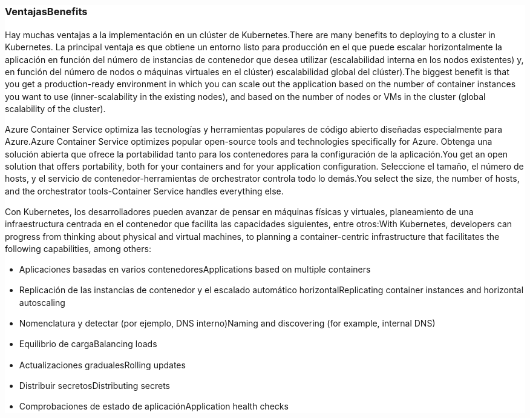 ### <a name="benefits"></a><span data-ttu-id="9d5ed-258">Ventajas</span><span class="sxs-lookup"><span data-stu-id="9d5ed-258">Benefits</span></span>

<span data-ttu-id="9d5ed-259">Hay muchas ventajas a la implementación en un clúster de Kubernetes.</span><span class="sxs-lookup"><span data-stu-id="9d5ed-259">There are many benefits to deploying to a cluster in Kubernetes.</span></span> <span data-ttu-id="9d5ed-260">La principal ventaja es que obtiene un entorno listo para producción en el que puede escalar horizontalmente la aplicación en función del número de instancias de contenedor que desea utilizar (escalabilidad interna en los nodos existentes) y, en función del número de nodos o máquinas virtuales en el clúster) escalabilidad global del clúster).</span><span class="sxs-lookup"><span data-stu-id="9d5ed-260">The biggest benefit is that you get a production-ready environment in which you can scale out the application based on the number of container instances you want to use (inner-scalability in the existing nodes), and based on the number of nodes or VMs in the cluster (global scalability of the cluster).</span></span>

<span data-ttu-id="9d5ed-261">Azure Container Service optimiza las tecnologías y herramientas populares de código abierto diseñadas especialmente para Azure.</span><span class="sxs-lookup"><span data-stu-id="9d5ed-261">Azure Container Service optimizes popular open-source tools and technologies specifically for Azure.</span></span> <span data-ttu-id="9d5ed-262">Obtenga una solución abierta que ofrece la portabilidad tanto para los contenedores para la configuración de la aplicación.</span><span class="sxs-lookup"><span data-stu-id="9d5ed-262">You get an open solution that offers portability, both for your containers and for your application configuration.</span></span> <span data-ttu-id="9d5ed-263">Seleccione el tamaño, el número de hosts, y el servicio de contenedor-herramientas de orchestrator controla todo lo demás.</span><span class="sxs-lookup"><span data-stu-id="9d5ed-263">You select the size, the number of hosts, and the orchestrator tools-Container Service handles everything else.</span></span>

<span data-ttu-id="9d5ed-264">Con Kubernetes, los desarrolladores pueden avanzar de pensar en máquinas físicas y virtuales, planeamiento de una infraestructura centrada en el contenedor que facilita las capacidades siguientes, entre otros:</span><span class="sxs-lookup"><span data-stu-id="9d5ed-264">With Kubernetes, developers can progress from thinking about physical and virtual machines, to planning a container-centric infrastructure that facilitates the following capabilities, among others:</span></span>

- <span data-ttu-id="9d5ed-265">Aplicaciones basadas en varios contenedores</span><span class="sxs-lookup"><span data-stu-id="9d5ed-265">Applications based on multiple containers</span></span>

- <span data-ttu-id="9d5ed-266">Replicación de las instancias de contenedor y el escalado automático horizontal</span><span class="sxs-lookup"><span data-stu-id="9d5ed-266">Replicating container instances and horizontal autoscaling</span></span>

- <span data-ttu-id="9d5ed-267">Nomenclatura y detectar (por ejemplo, DNS interno)</span><span class="sxs-lookup"><span data-stu-id="9d5ed-267">Naming and discovering (for example, internal DNS)</span></span>

- <span data-ttu-id="9d5ed-268">Equilibrio de carga</span><span class="sxs-lookup"><span data-stu-id="9d5ed-268">Balancing loads</span></span>

- <span data-ttu-id="9d5ed-269">Actualizaciones graduales</span><span class="sxs-lookup"><span data-stu-id="9d5ed-269">Rolling updates</span></span>

- <span data-ttu-id="9d5ed-270">Distribuir secretos</span><span class="sxs-lookup"><span data-stu-id="9d5ed-270">Distributing secrets</span></span>

- <span data-ttu-id="9d5ed-271">Comprobaciones de estado de aplicación</span><span class="sxs-lookup"><span data-stu-id="9d5ed-271">Application health checks</span></span>
